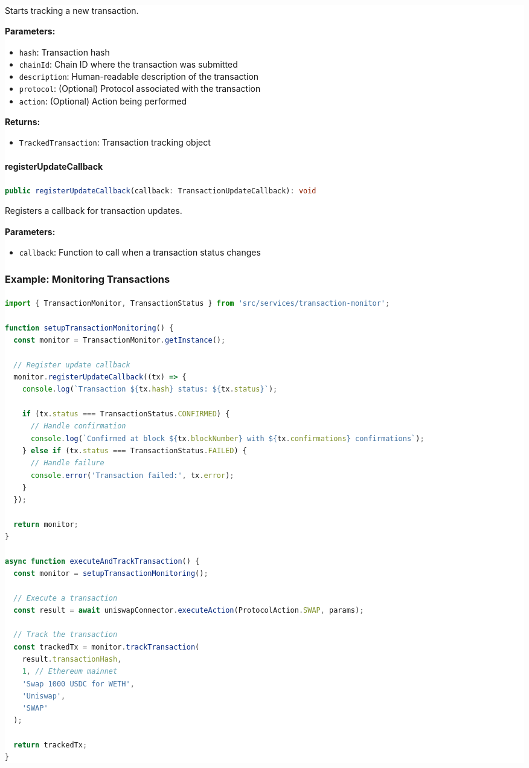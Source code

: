 Starts tracking a new transaction.

**Parameters:**
- `hash`: Transaction hash
- `chainId`: Chain ID where the transaction was submitted
- `description`: Human-readable description of the transaction
- `protocol`: (Optional) Protocol associated with the transaction
- `action`: (Optional) Action being performed

**Returns:**
- `TrackedTransaction`: Transaction tracking object

#### registerUpdateCallback

```typescript
public registerUpdateCallback(callback: TransactionUpdateCallback): void
```

Registers a callback for transaction updates.

**Parameters:**
- `callback`: Function to call when a transaction status changes

### Example: Monitoring Transactions

```typescript
import { TransactionMonitor, TransactionStatus } from 'src/services/transaction-monitor';

function setupTransactionMonitoring() {
  const monitor = TransactionMonitor.getInstance();
  
  // Register update callback
  monitor.registerUpdateCallback((tx) => {
    console.log(`Transaction ${tx.hash} status: ${tx.status}`);
    
    if (tx.status === TransactionStatus.CONFIRMED) {
      // Handle confirmation
      console.log(`Confirmed at block ${tx.blockNumber} with ${tx.confirmations} confirmations`);
    } else if (tx.status === TransactionStatus.FAILED) {
      // Handle failure
      console.error('Transaction failed:', tx.error);
    }
  });
  
  return monitor;
}

async function executeAndTrackTransaction() {
  const monitor = setupTransactionMonitoring();
  
  // Execute a transaction
  const result = await uniswapConnector.executeAction(ProtocolAction.SWAP, params);
  
  // Track the transaction
  const trackedTx = monitor.trackTransaction(
    result.transactionHash,
    1, // Ethereum mainnet
    'Swap 1000 USDC for WETH',
    'Uniswap',
    'SWAP'
  );
  
  return trackedTx;
}
```
